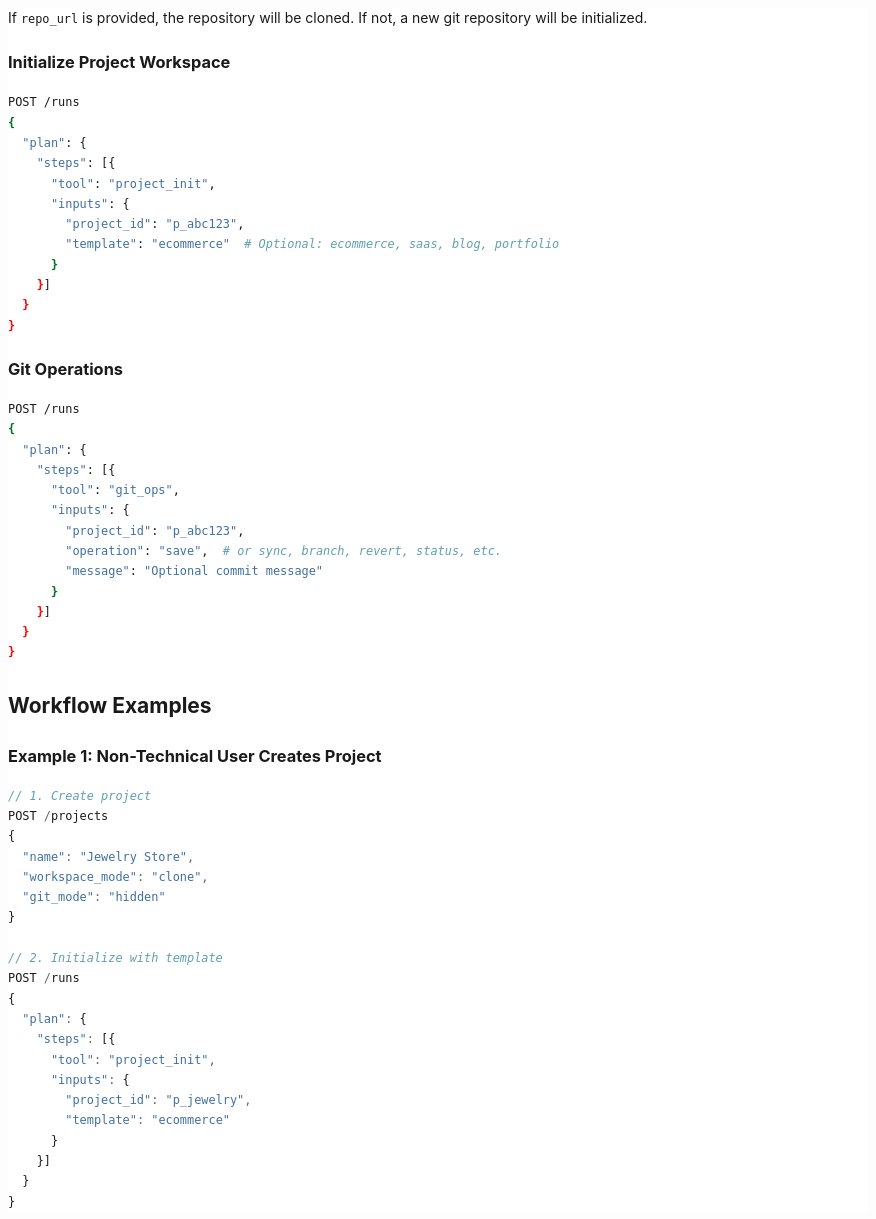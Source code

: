 If `repo_url` is provided, the repository will be cloned.
If not, a new git repository will be initialized.

### Initialize Project Workspace

```bash
POST /runs
{
  "plan": {
    "steps": [{
      "tool": "project_init",
      "inputs": {
        "project_id": "p_abc123",
        "template": "ecommerce"  # Optional: ecommerce, saas, blog, portfolio
      }
    }]
  }
}
```

### Git Operations

```bash
POST /runs
{
  "plan": {
    "steps": [{
      "tool": "git_ops",
      "inputs": {
        "project_id": "p_abc123",
        "operation": "save",  # or sync, branch, revert, status, etc.
        "message": "Optional commit message"
      }
    }]
  }
}
```

## Workflow Examples

### Example 1: Non-Technical User Creates Project

```javascript
// 1. Create project
POST /projects
{
  "name": "Jewelry Store",
  "workspace_mode": "clone",
  "git_mode": "hidden"
}

// 2. Initialize with template
POST /runs
{
  "plan": {
    "steps": [{
      "tool": "project_init",
      "inputs": {
        "project_id": "p_jewelry",
        "template": "ecommerce"
      }
    }]
  }
}
```
